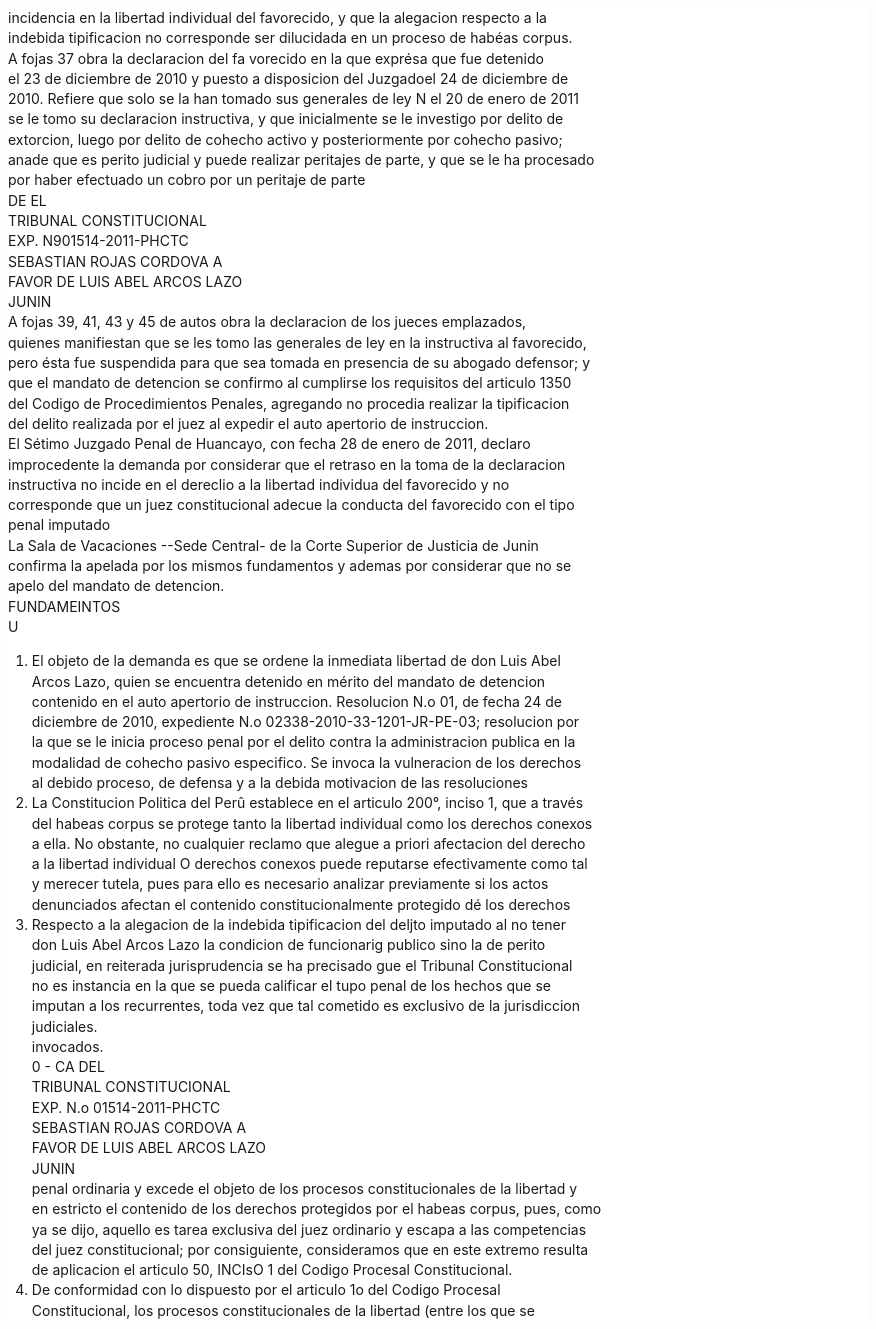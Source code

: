 incidencia en la libertad individual del favorecido, y que la alegacion respecto a la  
indebida tipificacion no corresponde ser dilucidada en un proceso de habéas corpus.  
A fojas 37 obra la declaracion del fa vorecido en la que exprésa que fue detenido  
el 23 de diciembre de 2010 y puesto a disposicion del Juzgadoel 24 de diciembre de  
2010. Refiere que solo se la han tomado sus generales de ley N el 20 de enero de 2011  
se le tomo su declaracion instructiva, y que inicialmente se le investigo por delito de  
extorcion, luego por delito de cohecho activo y posteriormente por cohecho pasivo;  
anade que es perito judicial y puede realizar peritajes de parte, y que se le ha procesado  
por haber efectuado un cobro por un peritaje de parte  
DE EL  
TRIBUNAL CONSTITUCIONAL  
EXP. N901514-2011-PHCTC  
SEBASTIAN ROJAS CORDOVA A  
FAVOR DE LUIS ABEL ARCOS LAZO  
JUNIN  
A fojas 39, 41, 43 y 45 de autos obra la declaracion de los jueces emplazados,  
quienes manifiestan que se les tomo las generales de ley en la instructiva al favorecido,  
pero ésta fue suspendida para que sea tomada en presencia de su abogado defensor; y  
que el mandato de detencion se confirmo al cumplirse los requisitos del articulo 1350  
del Codigo de Procedimientos Penales, agregando no procedia realizar la tipificacion  
del delito realizada por el juez al expedir el auto apertorio de instruccion.  
El Sétimo Juzgado Penal de Huancayo, con fecha 28 de enero de 2011, declaro  
improcedente la demanda por considerar que el retraso en la toma de la declaracion  
instructiva no incide en el dereclio a la libertad individua del favorecido y no  
corresponde que un juez constitucional adecue la conducta del favorecido con el tipo  
penal imputado  
La Sala de Vacaciones --Sede Central- de la Corte Superior de Justicia de Junin  
confirma la apelada por los mismos fundamentos y ademas por considerar que no se  
apelo del mandato de detencion.  
FUNDAMEINTOS  
U  
1. El objeto de la demanda es que se ordene la inmediata libertad de don Luis Abel  
Arcos Lazo, quien se encuentra detenido en mérito del mandato de detencion  
contenido en el auto apertorio de instruccion. Resolucion N.o 01, de fecha 24 de  
diciembre de 2010, expediente N.o 02338-2010-33-1201-JR-PE-03; resolucion por  
la que se le inicia proceso penal por el delito contra la administracion publica en la  
modalidad de cohecho pasivo especifico. Se invoca la vulneracion de los derechos  
al debido proceso, de defensa y a la debida motivacion de las resoluciones  
2. La Constitucion Politica del Perû establece en el articulo 200°, inciso 1, que a través  
del habeas corpus se protege tanto la libertad individual como los derechos conexos  
a ella. No obstante, no cualquier reclamo que alegue a priori afectacion del derecho  
a la libertad individual O derechos conexos puede reputarse efectivamente como tal  
y merecer tutela, pues para ello es necesario analizar previamente si los actos  
denunciados afectan el contenido constitucionalmente protegido dé los derechos  
3. Respecto a la alegacion de la indebida tipificacion del deljto imputado al no tener  
don Luis Abel Arcos Lazo la condicion de funcionarig publico sino la de perito  
judicial, en reiterada jurisprudencia se ha precisado gue el Tribunal Constitucional  
no es instancia en la que se pueda calificar el tupo penal de los hechos que se  
imputan a los recurrentes, toda vez que tal cometido es exclusivo de la jurisdiccion  
judiciales.  
invocados.  
0 - CA DEL  
TRIBUNAL CONSTITUCIONAL  
EXP. N.o 01514-2011-PHCTC  
SEBASTIAN ROJAS CORDOVA A  
FAVOR DE LUIS ABEL ARCOS LAZO  
JUNIN  
penal ordinaria y excede el objeto de los procesos constitucionales de la libertad y  
en estricto el contenido de los derechos protegidos por el habeas corpus, pues, como  
ya se dijo, aquello es tarea exclusiva del juez ordinario y escapa a las competencias  
del juez constitucional; por consiguiente, consideramos que en este extremo resulta  
de aplicacion el articulo 50, INCIsO 1 del Codigo Procesal Constitucional.  
4. De conformidad con lo dispuesto por el articulo 1o del Codigo Procesal  
Constitucional, los procesos constitucionales de la libertad (entre los que se  